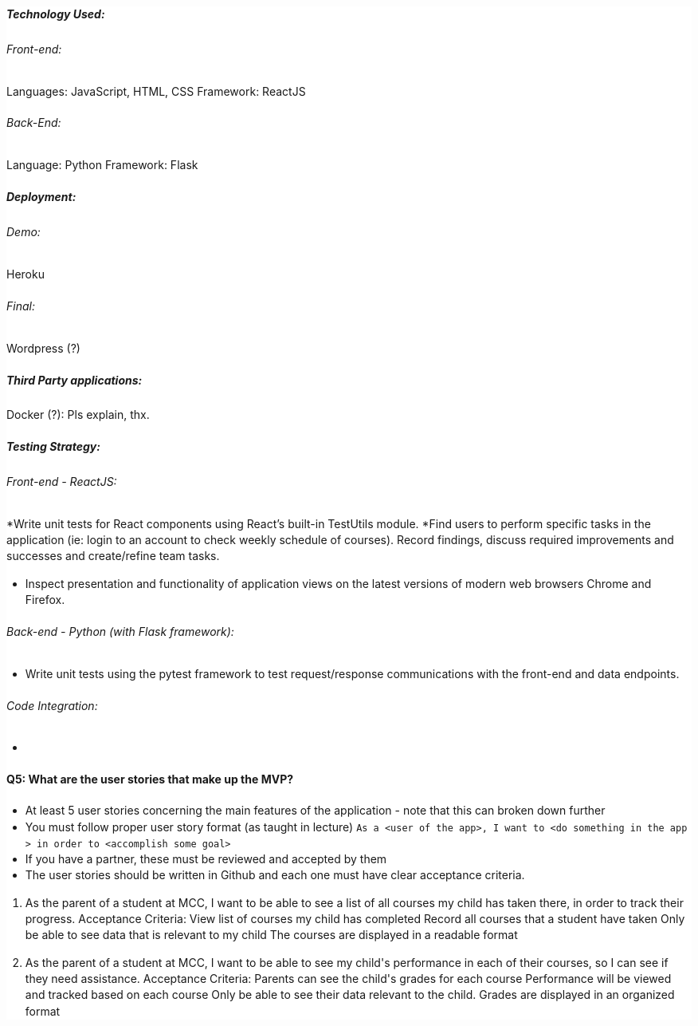 
##### Technology Used:
###### Front-end: 
Languages: JavaScript, HTML, CSS
Framework: ReactJS
###### Back-End:
Language: Python
Framework: Flask

##### Deployment:
###### Demo:
Heroku
###### Final:
Wordpress (?)

##### Third Party applications:
Docker (?): Pls explain, thx.

##### Testing Strategy:

###### Front-end - ReactJS:  
*Write unit tests for React components using React’s built-in TestUtils module.
*Find users to perform specific tasks in the application (ie: login to an account to check weekly schedule of courses). Record findings, discuss required improvements and successes and create/refine team tasks. 
* Inspect presentation and functionality of application views on the latest versions of modern web browsers Chrome and Firefox.

 ###### Back-end - Python (with Flask framework):
* Write unit tests using the pytest framework to test request/response communications with the front-end and data endpoints. 

###### Code Integration:
* 

#### Q5: What are the user stories that make up the MVP?

 * At least 5 user stories concerning the main features of the application - note that this can broken down further
 * You must follow proper user story format (as taught in lecture) ```As a <user of the app>, I want to <do something in the app> in order to <accomplish some goal>```
 * If you have a partner, these must be reviewed and accepted by them
 * The user stories should be written in Github and each one must have clear acceptance criteria.

1. As the parent of a student at MCC, I want to be able to see a list of all courses my child has taken there, in order to track their progress.
Acceptance Criteria:
View list of courses my child has completed
Record all courses that a student have taken
Only be able to see data that is relevant to my child
The courses are displayed in a readable format

2. As the parent of a student at MCC, I want to be able to see my child's performance in each of their courses, so I can see if they need assistance.
Acceptance Criteria:
Parents can see the child's grades for each course
Performance will be viewed and tracked based on each course
Only be able to see their data relevant to the child.
Grades are displayed in an organized format
